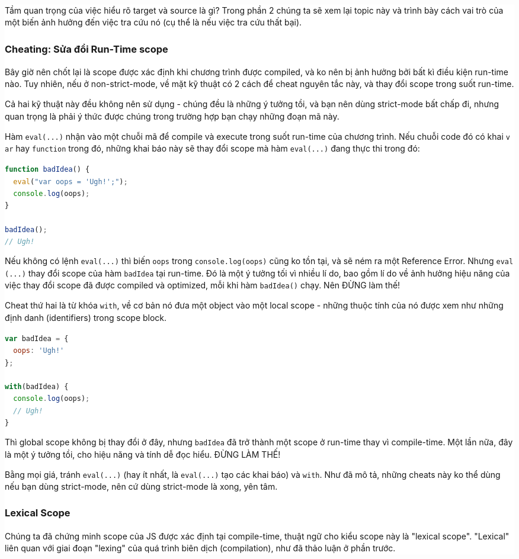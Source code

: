 Tầm quan trọng của việc hiểu rõ target và source là gì? Trong phần 2 chúng ta sẽ xem lại topic này và trình bày cách vai trò của một biến ảnh hưởng đến việc tra cứu nó (cụ thể là nếu việc tra cứu thất bại).

### Cheating: Sửa đổi Run-Time scope

Bây giờ nên chốt lại là scope được xác định khi chương trình được compiled, và ko nên bị ảnh hưởng bởi bất kì điều kiện run-time nào. Tuy nhiên, nếu ở non-strict-mode, về mặt kỹ thuật có 2 cách để cheat nguyên tắc này, và thay đổi scope trong suốt run-time.

Cả hai kỹ thuật này đều không nên sử dụng - chúng đều là những ý tưởng tồi, và bạn nên dùng strict-mode bất chấp đi, nhưng quan trọng là phải ý thức được chúng trong trường hợp bạn chạy những đoạn mã này.

Hàm `eval(...)` nhận vào một chuỗi mã để compile và execute trong suốt run-time của chương trình. Nếu chuỗi code đó có khai `var` hay `function` trong đó, những khai báo này sẽ thay đổi scope mà hàm `eval(...)` đang thực thi trong đó:
```javascript
function badIdea() {
  eval("var oops = 'Ugh!';");
  console.log(oops);
}

badIdea();
// Ugh!
```

Nếu không có lệnh `eval(...)` thì biến `oops` trong `console.log(oops)` cũng ko tồn tại, và sẽ ném ra một Reference Error. Nhưng `eval(...)` thay đổi scope của hàm `badIdea` tại run-time. Đó là một ý tưởng tối vì nhiều lí do, bao gồm lí do về  ảnh hưởng hiệu năng của việc thay đổi scope đã được compiled và optimized, mỗi khi hàm `badIdea()` chạy. Nên ĐỪNG làm thế!

Cheat thứ hai là từ khóa `with`, về cơ bản nó đưa một object vào một local scope - những thuộc tính của nó được xem như những định danh (identifiers) trong scope block.
```javascript
var badIdea = {
  oops: 'Ugh!'
};

with(badIdea) {
  console.log(oops);
  // Ugh!
}
```

Thì global scope không bị thay đổi ở đây, nhưng `badIdea` đã trở thành một scope ở run-time thay vì compile-time. Một lần nữa, đây là một ý tưởng tồi, cho hiệu năng và tính dễ đọc hiểu. ĐỪNG LÀM THẾ!

Bằng mọi giá, tránh `eval(...)` (hay ít nhất, là `eval(...)` tạo các khai báo) và `with`. Như đã mô tả, những cheats này ko thể dùng nếu bạn dùng strict-mode, nên cứ dùng strict-mode là xong, yên tâm.

### Lexical Scope
Chúng ta đã chứng minh scope của JS được xác định tại compile-time, thuật ngữ cho kiểu scope này là "lexical scope". "Lexical" liên quan với giai đoạn "lexing" của quá trình biên dịch (compilation), như đã thảo luận ở phần trước.
